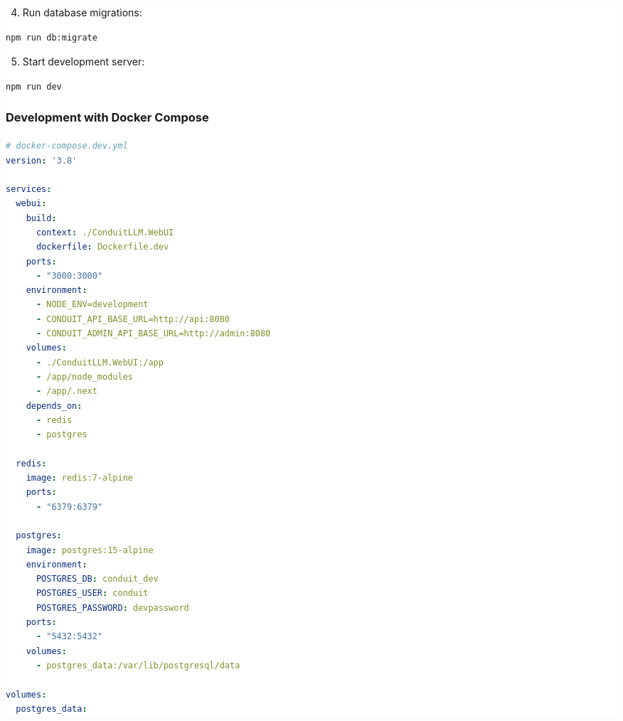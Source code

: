4. Run database migrations:
```bash
npm run db:migrate
```

5. Start development server:
```bash
npm run dev
```

### Development with Docker Compose

```yaml
# docker-compose.dev.yml
version: '3.8'

services:
  webui:
    build:
      context: ./ConduitLLM.WebUI
      dockerfile: Dockerfile.dev
    ports:
      - "3000:3000"
    environment:
      - NODE_ENV=development
      - CONDUIT_API_BASE_URL=http://api:8080
      - CONDUIT_ADMIN_API_BASE_URL=http://admin:8080
    volumes:
      - ./ConduitLLM.WebUI:/app
      - /app/node_modules
      - /app/.next
    depends_on:
      - redis
      - postgres

  redis:
    image: redis:7-alpine
    ports:
      - "6379:6379"

  postgres:
    image: postgres:15-alpine
    environment:
      POSTGRES_DB: conduit_dev
      POSTGRES_USER: conduit
      POSTGRES_PASSWORD: devpassword
    ports:
      - "5432:5432"
    volumes:
      - postgres_data:/var/lib/postgresql/data

volumes:
  postgres_data:
```
